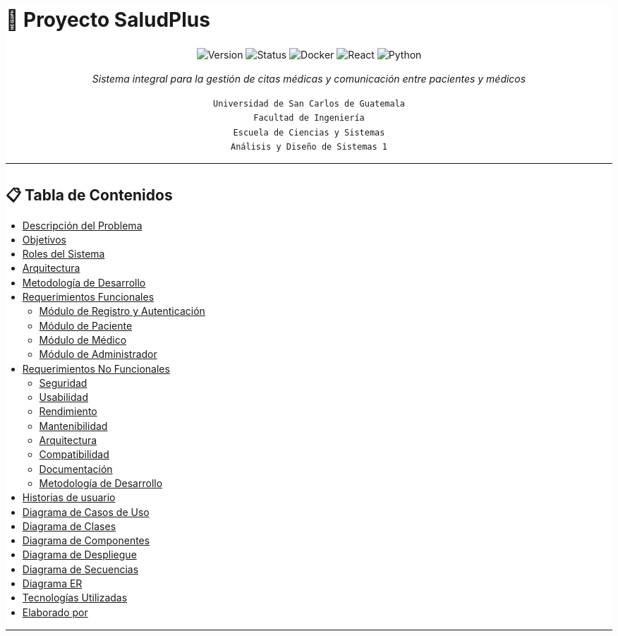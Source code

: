 # 🏥 Proyecto SaludPlus

<div align="center">

![Version](https://img.shields.io/badge/version-1.0.0-blue.svg?style=flat-square)
![Status](https://img.shields.io/badge/status-en%20desarrollo-green.svg?style=flat-square)
![Docker](https://img.shields.io/badge/Docker-habilitado-blue.svg?style=flat-square&logo=docker)
![React](https://img.shields.io/badge/React-frontend-61DAFB?style=flat-square&logo=react)
![Python](https://img.shields.io/badge/Python-backend-3776AB?style=flat-square&logo=python)

<p align="center">
  <i>Sistema integral para la gestión de citas médicas y comunicación entre pacientes y médicos</i>
</p>

```
Universidad de San Carlos de Guatemala
Facultad de Ingeniería
Escuela de Ciencias y Sistemas
Análisis y Diseño de Sistemas 1
```

</div>

---

## 📋 Tabla de Contenidos

- [Descripción del Problema](#-descripción-del-problema)
- [Objetivos](#-objetivos)
- [Roles del Sistema](#-roles-del-sistema)
- [Arquitectura](#-arquitectura)
- [Metodología de Desarrollo](#-metodología-de-desarrollo)
- [Requerimientos Funcionales](#-requerimientos-funcionales)
  - [Módulo de Registro y Autenticación](#11-módulo-de-registro-y-autenticación)
  - [Módulo de Paciente](#12-módulo-de-paciente)
  - [Módulo de Médico](#13-módulo-de-médico)
  - [Módulo de Administrador](#14-módulo-de-administrador)
- [Requerimientos No Funcionales](#-requerimientos-no-funcionales)
  - [Seguridad](#21-seguridad)
  - [Usabilidad](#22-usabilidad)
  - [Rendimiento](#23-rendimiento)
  - [Mantenibilidad](#24-mantenibilidad)
  - [Arquitectura](#25-arquitectura)
  - [Compatibilidad](#26-compatibilidad)
  - [Documentación](#27-documentación)
  - [Metodología de Desarrollo](#28-metodología-de-desarrollo)
- [Historias de usuario](#-historias-de-usuario)
- [Diagrama de Casos de Uso](#-diagrama-de-casos-de-uso)
- [Diagrama de Clases](#-diagrama-de-clases)
- [Diagrama de Componentes](#-diagrama-de-componentes)
- [Diagrama de Despliegue](#-diagrama-de-despliegue)
- [Diagrama de Secuencias](#-diagrama-de-secuencias)
- [Diagrama ER](#-diagrama-er)
- [Tecnologías Utilizadas](#-tecnologías-utilizadas)
- [Elaborado por](#-elaborado-por)

---